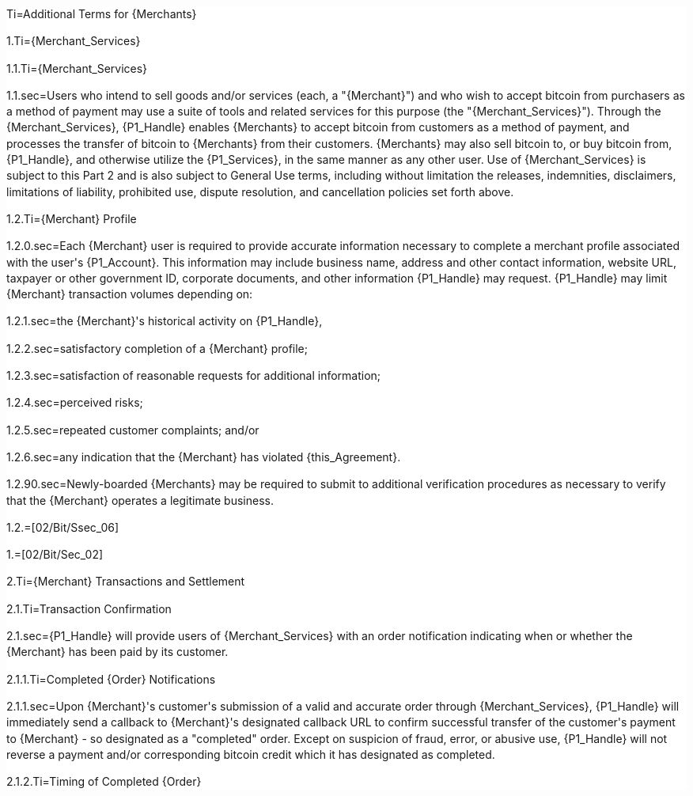 Ti=Additional Terms for {Merchants}

1.Ti={Merchant_Services}

1.1.Ti={Merchant_Services}

1.1.sec=Users who intend to sell goods and/or services (each, a "{Merchant}") and who wish to accept bitcoin from purchasers as a method of payment may use a suite of tools and related services for this purpose (the "{Merchant_Services}"). Through the {Merchant_Services}, {P1_Handle} enables {Merchants} to accept bitcoin from customers as a method of payment, and processes the transfer of bitcoin to {Merchants} from their customers. {Merchants} may also sell bitcoin to, or buy bitcoin from, {P1_Handle}, and otherwise utilize the {P1_Services}, in the same manner as any other user. Use of {Merchant_Services} is subject to this Part 2 and is also subject to General Use terms, including without limitation the releases, indemnities, disclaimers, limitations of liability, prohibited use, dispute resolution, and cancellation policies set forth above.

1.2.Ti={Merchant} Profile

1.2.0.sec=Each {Merchant} user is required to provide accurate information necessary to complete a merchant profile associated with the user's {P1_Account}. This information may include business name, address and other contact information, website URL, taxpayer or other government ID, corporate documents, and other information {P1_Handle} may request. {P1_Handle} may limit {Merchant} transaction volumes depending on:

1.2.1.sec=the {Merchant}'s historical activity on {P1_Handle},

1.2.2.sec=satisfactory completion of a {Merchant} profile;

1.2.3.sec=satisfaction of reasonable requests for additional information;

1.2.4.sec=perceived risks;

1.2.5.sec=repeated customer complaints; and/or

1.2.6.sec=any indication that the {Merchant} has violated {this_Agreement}.  

1.2.90.sec=Newly-boarded {Merchants} may be required to submit to additional verification procedures as necessary to verify that the {Merchant} operates a legitimate business.

1.2.=[02/Bit/Ssec_06]


1.=[02/Bit/Sec_02]

2.Ti={Merchant} Transactions and Settlement

2.1.Ti=Transaction Confirmation

2.1.sec={P1_Handle} will provide users of {Merchant_Services} with an order notification indicating when or whether the {Merchant} has been paid by its customer.

2.1.1.Ti=Completed {Order} Notifications

2.1.1.sec=Upon {Merchant}'s customer's submission of a valid and accurate order through {Merchant_Services}, {P1_Handle} will immediately send a callback to {Merchant}'s designated callback URL to confirm successful transfer of the customer's payment to {Merchant} - so designated as a "completed" order. Except on suspicion of fraud, error, or abusive use, {P1_Handle} will not reverse a payment and/or corresponding bitcoin credit which it has designated as completed.

2.1.2.Ti=Timing of Completed {Order}
